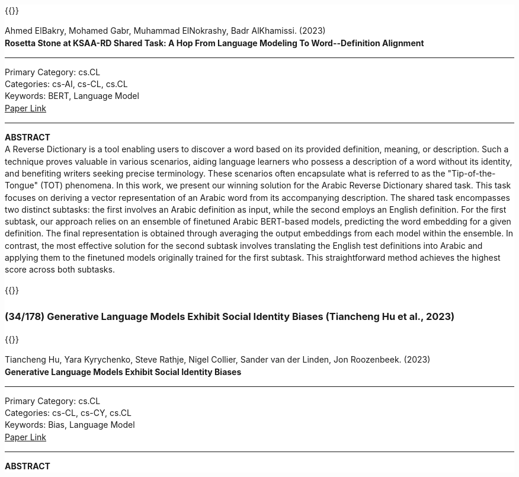 {{<citation>}}

Ahmed ElBakry, Mohamed Gabr, Muhammad ElNokrashy, Badr AlKhamissi. (2023)  
**Rosetta Stone at KSAA-RD Shared Task: A Hop From Language Modeling To Word--Definition Alignment**  

---
Primary Category: cs.CL  
Categories: cs-AI, cs-CL, cs.CL  
Keywords: BERT, Language Model  
[Paper Link](http://arxiv.org/abs/2310.15823v1)  

---


**ABSTRACT**  
A Reverse Dictionary is a tool enabling users to discover a word based on its provided definition, meaning, or description. Such a technique proves valuable in various scenarios, aiding language learners who possess a description of a word without its identity, and benefiting writers seeking precise terminology. These scenarios often encapsulate what is referred to as the "Tip-of-the-Tongue" (TOT) phenomena. In this work, we present our winning solution for the Arabic Reverse Dictionary shared task. This task focuses on deriving a vector representation of an Arabic word from its accompanying description. The shared task encompasses two distinct subtasks: the first involves an Arabic definition as input, while the second employs an English definition. For the first subtask, our approach relies on an ensemble of finetuned Arabic BERT-based models, predicting the word embedding for a given definition. The final representation is obtained through averaging the output embeddings from each model within the ensemble. In contrast, the most effective solution for the second subtask involves translating the English test definitions into Arabic and applying them to the finetuned models originally trained for the first subtask. This straightforward method achieves the highest score across both subtasks.

{{</citation>}}


### (34/178) Generative Language Models Exhibit Social Identity Biases (Tiancheng Hu et al., 2023)

{{<citation>}}

Tiancheng Hu, Yara Kyrychenko, Steve Rathje, Nigel Collier, Sander van der Linden, Jon Roozenbeek. (2023)  
**Generative Language Models Exhibit Social Identity Biases**  

---
Primary Category: cs.CL  
Categories: cs-CL, cs-CY, cs.CL  
Keywords: Bias, Language Model  
[Paper Link](http://arxiv.org/abs/2310.15819v1)  

---


**ABSTRACT**  